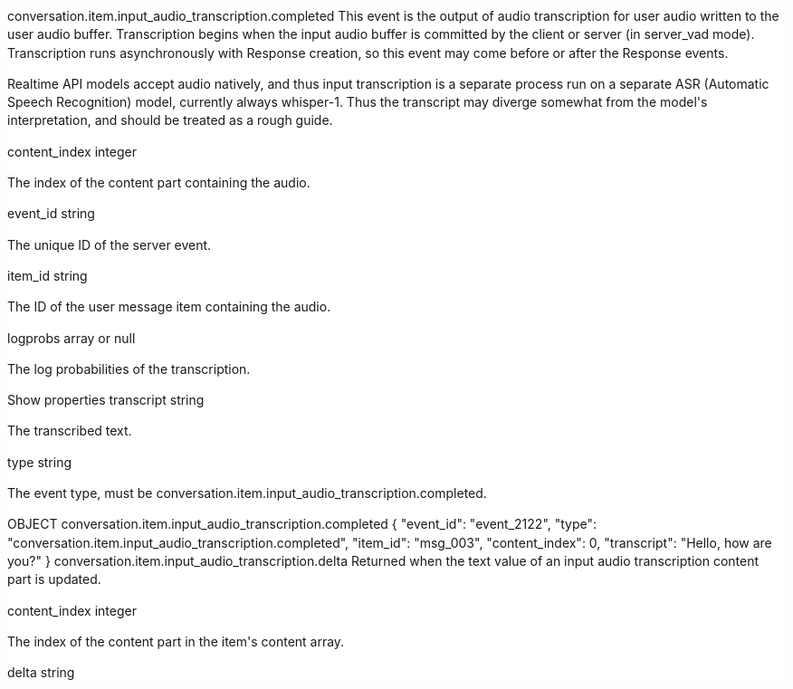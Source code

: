 conversation.item.input_audio_transcription.completed
This event is the output of audio transcription for user audio written to the user audio buffer. Transcription begins when the input audio buffer is committed by the client or server (in server_vad mode). Transcription runs asynchronously with Response creation, so this event may come before or after the Response events.

Realtime API models accept audio natively, and thus input transcription is a separate process run on a separate ASR (Automatic Speech Recognition) model, currently always whisper-1. Thus the transcript may diverge somewhat from the model's interpretation, and should be treated as a rough guide.

content_index
integer

The index of the content part containing the audio.

event_id
string

The unique ID of the server event.

item_id
string

The ID of the user message item containing the audio.

logprobs
array or null

The log probabilities of the transcription.


Show properties
transcript
string

The transcribed text.

type
string

The event type, must be conversation.item.input_audio_transcription.completed.

OBJECT conversation.item.input_audio_transcription.completed
{
    "event_id": "event_2122",
    "type": "conversation.item.input_audio_transcription.completed",
    "item_id": "msg_003",
    "content_index": 0,
    "transcript": "Hello, how are you?"
}
conversation.item.input_audio_transcription.delta
Returned when the text value of an input audio transcription content part is updated.

content_index
integer

The index of the content part in the item's content array.

delta
string
